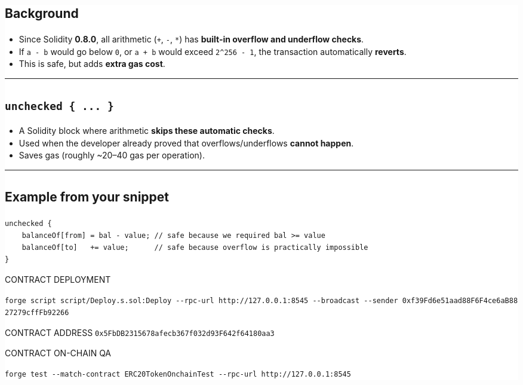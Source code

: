 
## Background
- Since Solidity **0.8.0**, all arithmetic (`+`, `-`, `*`) has **built-in overflow and underflow checks**.
- If `a - b` would go below `0`, or `a + b` would exceed `2^256 - 1`, the transaction automatically **reverts**.
- This is safe, but adds **extra gas cost**.

---

## `unchecked { ... }`
- A Solidity block where arithmetic **skips these automatic checks**.
- Used when the developer already proved that overflows/underflows **cannot happen**.
- Saves gas (roughly ~20–40 gas per operation).

---

## Example from your snippet
```solidity
unchecked {
    balanceOf[from] = bal - value; // safe because we required bal >= value
    balanceOf[to]   += value;      // safe because overflow is practically impossible
}
```

CONTRACT DEPLOYMENT  
```
forge script script/Deploy.s.sol:Deploy --rpc-url http://127.0.0.1:8545 --broadcast --sender 0xf39Fd6e51aad88F6F4ce6aB8827279cffFb92266
```

CONTRACT ADDRESS
`0x5FbDB2315678afecb367f032d93F642f64180aa3`

CONTRACT ON-CHAIN QA 
```
forge test --match-contract ERC20TokenOnchainTest --rpc-url http://127.0.0.1:8545
```


  